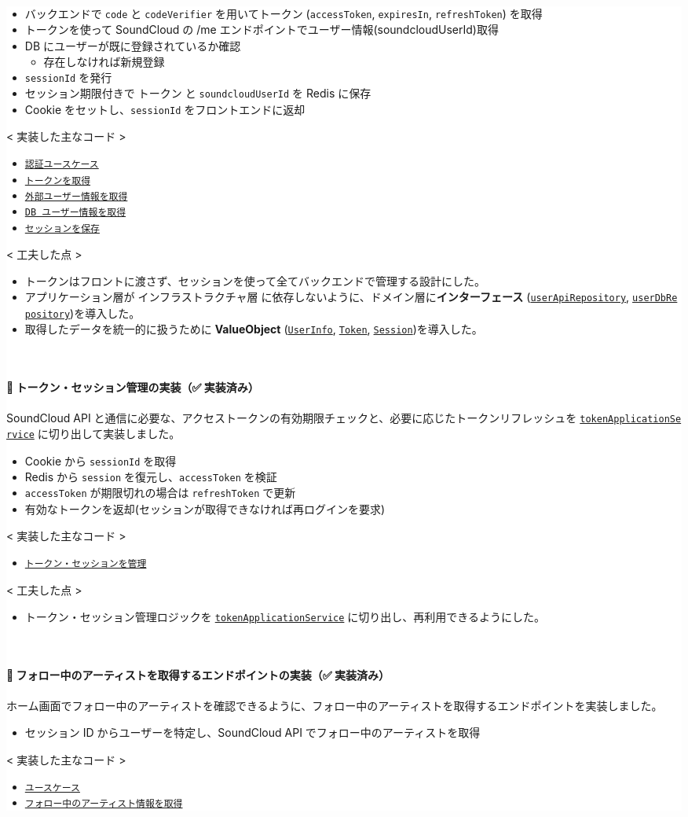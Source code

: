 - バックエンドで `code` と `codeVerifier` を用いてトークン (`accessToken`, `expiresIn`, `refreshToken`) を取得
- トークンを使って SoundCloud の /me エンドポイントでユーザー情報(soundcloudUserId)取得
- DB にユーザーが既に登録されているか確認
  - 存在しなければ新規登録
- `sessionId` を発行
- セッション期限付きで トークン と `soundcloudUserId` を Redis に保存
- Cookie をセットし、`sessionId` をフロントエンドに返却

< 実装した主なコード >

- [`認証ユースケース`](backend/src/application/usecase/authorizeUserUseCase.ts)
- [`トークンを取得`](backend/src/infrastructure/api/tokenSoundCloudRepository.ts)
- [`外部ユーザー情報を取得`](backend/src/infrastructure/api/userSoundCloudRepository.ts)
- [`DB ユーザー情報を取得`](backend/src/infrastructure/db/userMysqlRepository.ts)
- [`セッションを保存`](backend/src/infrastructure/redis/sessionRedisRepository.ts)

< 工夫した点 >

- トークンはフロントに渡さず、セッションを使って全てバックエンドで管理する設計にした。
- アプリケーション層が インフラストラクチャ層 に依存しないように、ドメイン層に**インターフェース** ([`userApiRepository`](backend/src/domain/interfaces/userApiRepository.ts), [`userDbRepository`](backend/src/domain/interfaces/userDbRepository.ts))を導入した。
- 取得したデータを統一的に扱うために **ValueObject** ([`UserInfo`](backend/src/domain/valueObjects/userInfo.ts), [`Token`](backend/src/domain/valueObjects/token.ts), [`Session`](backend/src/domain/valueObjects/session.ts))を導入した。

<br>

#### 🔘 トークン・セッション管理の実装（✅ 実装済み）

SoundCloud API と通信に必要な、アクセストークンの有効期限チェックと、必要に応じたトークンリフレッシュを [`tokenApplicationService`](backend/src/application/applicationSercices/tokenApplicationService.ts) に切り出して実装しました。

- Cookie から `sessionId` を取得
- Redis から `session` を復元し、`accessToken` を検証
- `accessToken` が期限切れの場合は `refreshToken` で更新
- 有効なトークンを返却(セッションが取得できなければ再ログインを要求)

< 実装した主なコード >

- [`トークン・セッションを管理`](backend/src/application/applicationSercices/tokenApplicationService.ts)

< 工夫した点 >

- トークン・セッション管理ロジックを [`tokenApplicationService`](backend/src/application/applicationSercices/tokenApplicationService.ts) に切り出し、再利用できるようにした。

<br>

#### 🔘 フォロー中のアーティストを取得するエンドポイントの実装（✅ 実装済み）

ホーム画面でフォロー中のアーティストを確認できるように、フォロー中のアーティストを取得するエンドポイントを実装しました。

- セッション ID からユーザーを特定し、SoundCloud API でフォロー中のアーティストを取得

< 実装した主なコード >

- [`ユースケース`](backend/src/application/usecase/fetchMyFollowingsUseCase.ts)
- [`フォロー中のアーティスト情報を取得`](backend/src/infrastructure/api/userSoundCloudRepository.ts)
